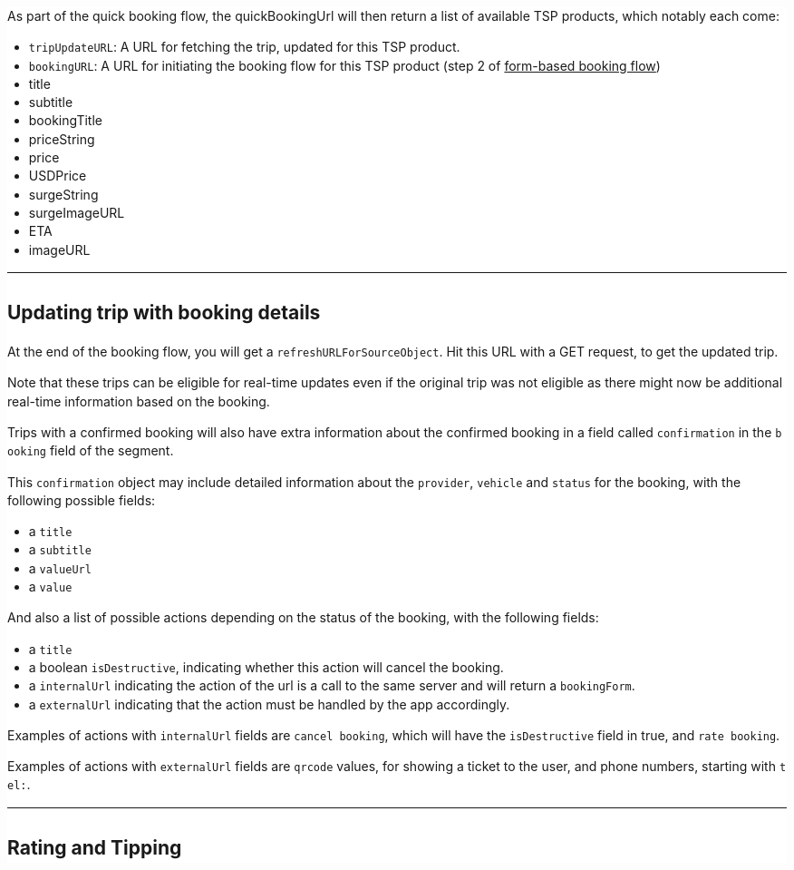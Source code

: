 As part of the quick booking flow, the quickBookingUrl will then return a list of available TSP products, which notably each come:

- `tripUpdateURL`: A URL for fetching the trip, updated for this TSP product.
- `bookingURL`: A URL for initiating the booking flow for this TSP product (step 2 of [form-based booking flow](#form-based-booking-flow))
- title
- subtitle
- bookingTitle
- priceString
- price
- USDPrice
- surgeString
- surgeImageURL
- ETA
- imageURL

---

## Updating trip with booking details

At the end of the booking flow, you will get a `refreshURLForSourceObject`. Hit this URL with a GET request, to get the updated trip.

Note that these trips can be eligible for real-time updates even if the original trip was not eligible as there might now be additional real-time information based on the booking.

Trips with a confirmed booking will also have extra information about the confirmed booking in a field called `confirmation` in the `booking` field of the segment.

This `confirmation` object may include detailed information about the `provider`, `vehicle` and `status` for the booking, with the following possible fields:

- a `title`
- a `subtitle`
- a `valueUrl`
- a `value`

And also a list of possible actions depending on the status of the booking, with the following fields:

- a `title`
- a boolean `isDestructive`, indicating whether this action will cancel the booking.
- a `internalUrl` indicating the action of the url is a call to the same server and will return a `bookingForm`.
- a `externalUrl` indicating that the action must be handled by the app accordingly.

Examples of actions with `internalUrl` fields are `cancel booking`, which will have the `isDestructive` field in true, and `rate booking`.

Examples of actions with `externalUrl` fields are `qrcode` values, for showing a ticket to the user, and phone numbers, starting with `tel:`.

---

## Rating and Tipping
